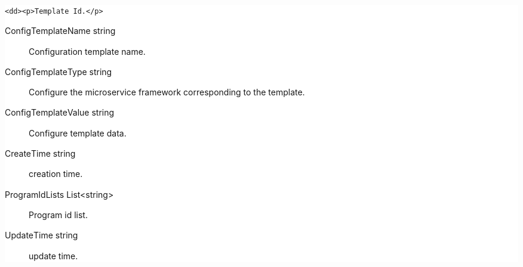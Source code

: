     <dd><p>Template Id.</p>
</dd><dt class="property-optional"
            title="Optional">
        <span id="state_configtemplatename_csharp">
<a data-swiftype-name="resource-property" data-swiftype-type="text" href="#state_configtemplatename_csharp" style="color: inherit; text-decoration: inherit;">Config<wbr>Template<wbr>Name</a>
</span>
        <span class="property-indicator"></span>
        <span class="property-type">string</span>
    </dt>
    <dd><p>Configuration template name.</p>
</dd><dt class="property-optional"
            title="Optional">
        <span id="state_configtemplatetype_csharp">
<a data-swiftype-name="resource-property" data-swiftype-type="text" href="#state_configtemplatetype_csharp" style="color: inherit; text-decoration: inherit;">Config<wbr>Template<wbr>Type</a>
</span>
        <span class="property-indicator"></span>
        <span class="property-type">string</span>
    </dt>
    <dd><p>Configure the microservice framework corresponding to the template.</p>
</dd><dt class="property-optional"
            title="Optional">
        <span id="state_configtemplatevalue_csharp">
<a data-swiftype-name="resource-property" data-swiftype-type="text" href="#state_configtemplatevalue_csharp" style="color: inherit; text-decoration: inherit;">Config<wbr>Template<wbr>Value</a>
</span>
        <span class="property-indicator"></span>
        <span class="property-type">string</span>
    </dt>
    <dd><p>Configure template data.</p>
</dd><dt class="property-optional"
            title="Optional">
        <span id="state_createtime_csharp">
<a data-swiftype-name="resource-property" data-swiftype-type="text" href="#state_createtime_csharp" style="color: inherit; text-decoration: inherit;">Create<wbr>Time</a>
</span>
        <span class="property-indicator"></span>
        <span class="property-type">string</span>
    </dt>
    <dd><p>creation time.</p>
</dd><dt class="property-optional"
            title="Optional">
        <span id="state_programidlists_csharp">
<a data-swiftype-name="resource-property" data-swiftype-type="text" href="#state_programidlists_csharp" style="color: inherit; text-decoration: inherit;">Program<wbr>Id<wbr>Lists</a>
</span>
        <span class="property-indicator"></span>
        <span class="property-type">List&lt;string&gt;</span>
    </dt>
    <dd><p>Program id list.</p>
</dd><dt class="property-optional"
            title="Optional">
        <span id="state_updatetime_csharp">
<a data-swiftype-name="resource-property" data-swiftype-type="text" href="#state_updatetime_csharp" style="color: inherit; text-decoration: inherit;">Update<wbr>Time</a>
</span>
        <span class="property-indicator"></span>
        <span class="property-type">string</span>
    </dt>
    <dd><p>update time.</p>
</dd></dl>
</pulumi-choosable>
</div>